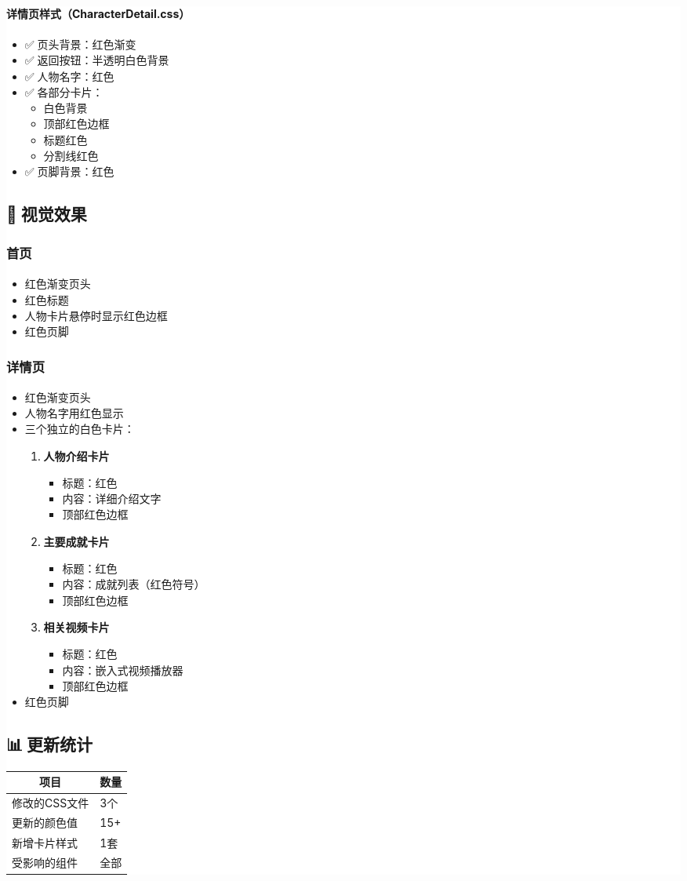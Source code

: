 #### 详情页样式（CharacterDetail.css）
- ✅ 页头背景：红色渐变
- ✅ 返回按钮：半透明白色背景
- ✅ 人物名字：红色
- ✅ 各部分卡片：
  - 白色背景
  - 顶部红色边框
  - 标题红色
  - 分割线红色
- ✅ 页脚背景：红色

## 🎯 视觉效果

### 首页
- 红色渐变页头
- 红色标题
- 人物卡片悬停时显示红色边框
- 红色页脚

### 详情页
- 红色渐变页头
- 人物名字用红色显示
- 三个独立的白色卡片：
  1. **人物介绍卡片**
     - 标题：红色
     - 内容：详细介绍文字
     - 顶部红色边框
  
  2. **主要成就卡片**
     - 标题：红色
     - 内容：成就列表（红色符号）
     - 顶部红色边框
  
  3. **相关视频卡片**
     - 标题：红色
     - 内容：嵌入式视频播放器
     - 顶部红色边框
- 红色页脚

## 📊 更新统计

| 项目 | 数量 |
|------|------|
| 修改的CSS文件 | 3个 |
| 更新的颜色值 | 15+ |
| 新增卡片样式 | 1套 |
| 受影响的组件 | 全部 |

